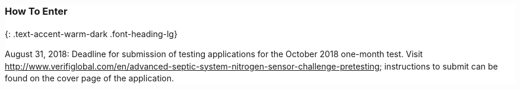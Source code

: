 
### How To Enter
{: .text-accent-warm-dark .font-heading-lg}

<div class="description">
<p>August 31, 2018: Deadline for submission of testing applications for the October 2018 one-month test. Visit <a href="http://www.verifiglobal.com/en/advanced-septic-system-nitrogen-sensor-challenge-pretesting" target="_blank" rel="noopener">http://www.verifiglobal.com/en/advanced-septic-system-nitrogen-sensor-challenge-pretesting</a>; instructions to submit can be found on the cover page of the application.</p></div>
